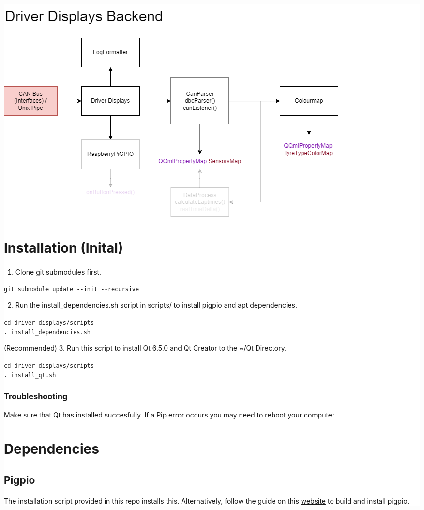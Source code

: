 ![backendimg](/resources/images/BackendDiagram.png)

# Installation (Inital)
1. Clone git submodules first.
```
git submodule update --init --recursive
```
2. Run the install_dependencies.sh script in scripts/ to install pigpio and apt dependencies.

```
cd driver-displays/scripts
. install_dependencies.sh
```
(Recommended) 3. Run this script to install Qt 6.5.0 and Qt Creator to the ~/Qt Directory.

```
cd driver-displays/scripts
. install_qt.sh
```



### Troubleshooting
Make sure that Qt has installed succesfully. If a Pip error occurs you may need to reboot your computer.

# Dependencies

## Pigpio
The installation script provided in this repo installs this.
Alternatively, follow the guide on this [website](https://abyz.me.uk/rpi/pigpio/download.html) to build and install pigpio. 
